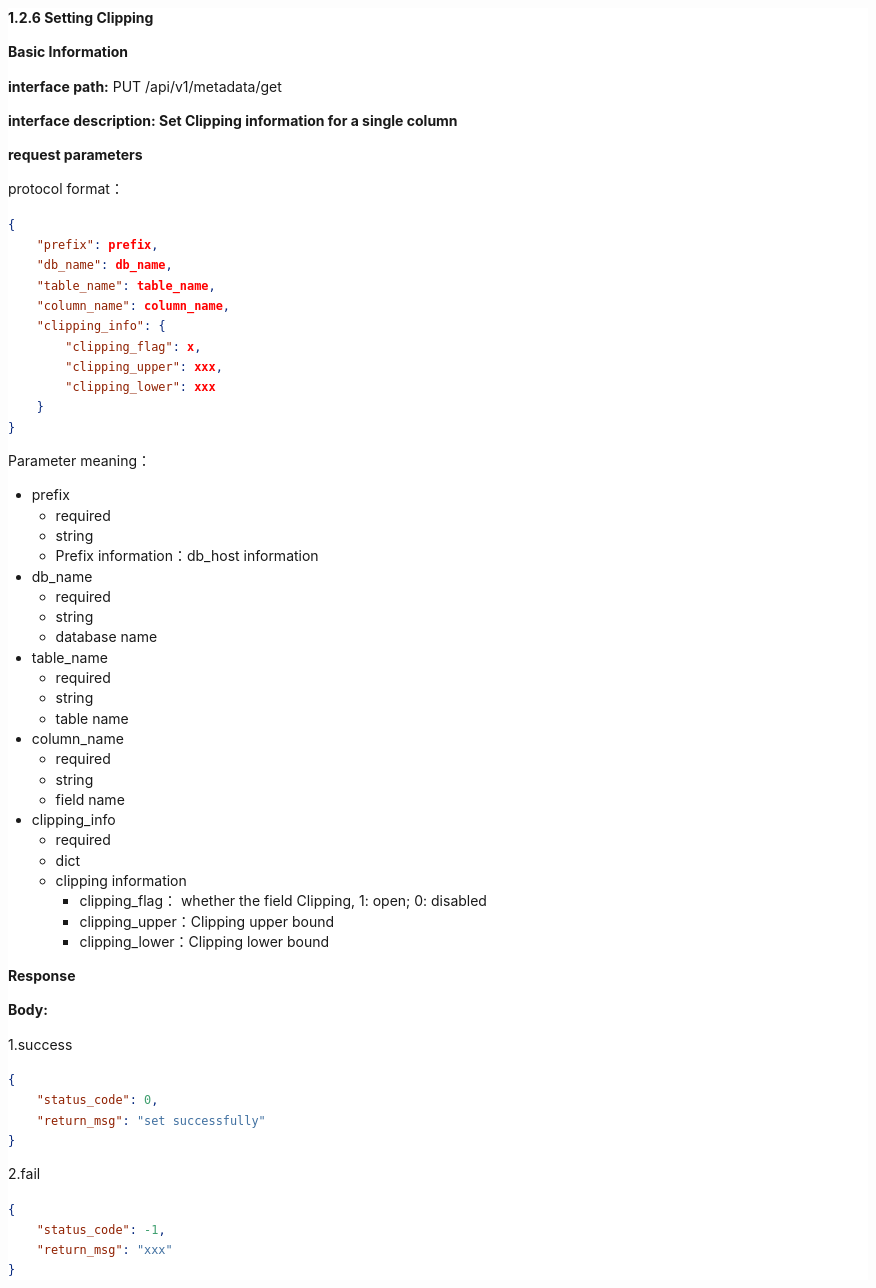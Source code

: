 **1.2.6 Setting Clipping**

**Basic Information**

**interface path:** PUT  /api/v1/metadata/get

**interface description:  Set Clipping information for a single column**

**request parameters**

protocol format：

```json
{
    "prefix": prefix,
    "db_name": db_name,
    "table_name": table_name,
    "column_name": column_name,
    "clipping_info": {
        "clipping_flag": x,
        "clipping_upper": xxx,
        "clipping_lower": xxx
    }
}
```
Parameter meaning：

- prefix
    - required
    - string
    - Prefix information：db\_host information
- db\_name
    - required
    - string
    - database name
- table\_name
    - required
    - string
    - table name
- column\_name
    - required
    - string
    - field name
- clipping\_info
    - required
    - dict
    - clipping information
        - clipping\_flag： whether the field Clipping, 1: open; 0: disabled
        - clipping\_upper：Clipping upper bound
        - clipping\_lower：Clipping lower bound

**Response**

**Body:**

1.success
```json
{
    "status_code": 0, 
    "return_msg": "set successfully"
}
```
2.fail
```json
{
    "status_code": -1, 
    "return_msg": "xxx"
}
```